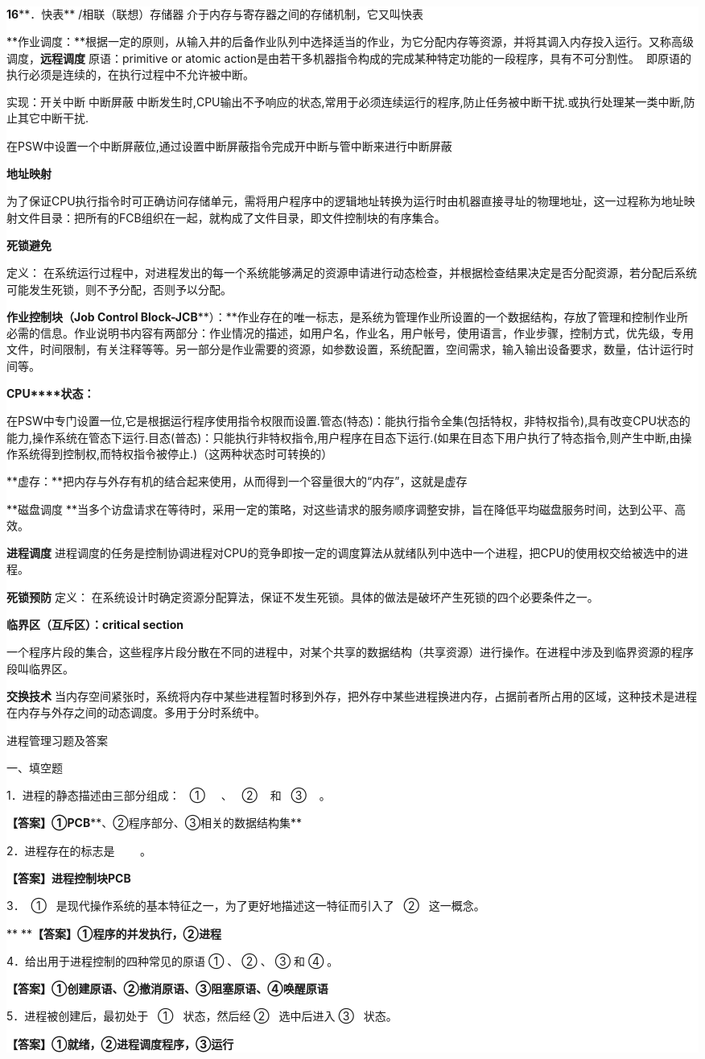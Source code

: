 **16****．快表** /相联（联想）存储器 介于内存与寄存器之间的存储机制，它又叫快表

**作业调度：**根据一定的原则，从输入井的后备作业队列中选择适当的作业，为它分配内存等资源，并将其调入内存投入运行。又称高级调度，**远程调度** 原语：primitive or atomic action是由若干多机器指令构成的完成某种特定功能的一段程序，具有不可分割性。  即原语的执行必须是连续的，在执行过程中不允许被中断。

实现：开关中断 中断屏蔽 中断发生时,CPU输出不予响应的状态,常用于必须连续运行的程序,防止任务被中断干扰.或执行处理某一类中断,防止其它中断干扰.

在PSW中设置一个中断屏蔽位,通过设置中断屏蔽指令完成开中断与管中断来进行中断屏蔽

**地址映射**

为了保证CPU执行指令时可正确访问存储单元，需将用户程序中的逻辑地址转换为运行时由机器直接寻址的物理地址，这一过程称为地址映射文件目录：把所有的FCB组织在一起，就构成了文件目录，即文件控制块的有序集合。

**死锁避免**

定义： 在系统运行过程中，对进程发出的每一个系统能够满足的资源申请进行动态检查，并根据检查结果决定是否分配资源，若分配后系统可能发生死锁，则不予分配，否则予以分配。

**作业控制块（Job Control Block-JCB****）：**作业存在的唯一标志，是系统为管理作业所设置的一个数据结构，存放了管理和控制作业所必需的信息。作业说明书内容有两部分：作业情况的描述，如用户名，作业名，用户帐号，使用语言，作业步骤，控制方式，优先级，专用文件，时间限制，有关注释等等。另一部分是作业需要的资源，如参数设置，系统配置，空间需求，输入输出设备要求，数量，估计运行时间等。

**CPU****状态：**

在PSW中专门设置一位,它是根据运行程序使用指令权限而设置.管态(特态)：能执行指令全集(包括特权，非特权指令),具有改变CPU状态的能力,操作系统在管态下运行.目态(普态)：只能执行非特权指令,用户程序在目态下运行.(如果在目态下用户执行了特态指令,则产生中断,由操作系统得到控制权,而特权指令被停止.)（这两种状态时可转换的）

**虚存：**把内存与外存有机的结合起来使用，从而得到一个容量很大的“内存”，这就是虚存

**磁盘调度 **当多个访盘请求在等待时，采用一定的策略，对这些请求的服务顺序调整安排，旨在降低平均磁盘服务时间，达到公平、高效。

**进程调度** 进程调度的任务是控制协调进程对CPU的竞争即按一定的调度算法从就绪队列中选中一个进程，把CPU的使用权交给被选中的进程。

**死锁预防** 定义： 在系统设计时确定资源分配算法，保证不发生死锁。具体的做法是破坏产生死锁的四个必要条件之一。

**临界区（互斥区）：critical section**

一个程序片段的集合，这些程序片段分散在不同的进程中，对某个共享的数据结构（共享资源）进行操作。在进程中涉及到临界资源的程序段叫临界区。

**交换技术** 当内存空间紧张时，系统将内存中某些进程暂时移到外存，把外存中某些进程换进内存，占据前者所占用的区域，这种技术是进程在内存与外存之间的动态调度。多用于分时系统中。

进程管理习题及答案

一、填空题

1．进程的静态描述由三部分组成：   ①     、   ②    和   ③    。

**【答案】①PCB****、②程序部分、③相关的数据结构集**

2．进程存在的标志是        。

**【答案】进程控制块PCB**

3．  ①   是现代操作系统的基本特征之一，为了更好地描述这一特征而引入了   ②   这一概念。

** ****【答案】①程序的并发执行，②进程**

4．给出用于进程控制的四种常见的原语 ① 、 ② 、 ③ 和 ④ 。

**【答案】①创建原语、②撤消原语、③阻塞原语、④唤醒原语**

5．进程被创建后，最初处于   ①   状态，然后经 ②   选中后进入 ③   状态。

**【答案】①就绪，②进程调度程序，③运行**
